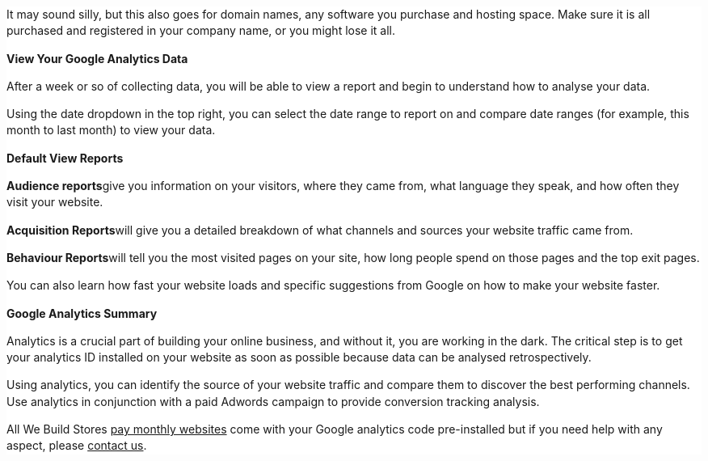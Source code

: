 It may sound silly, but this also goes for domain names, any software you purchase and hosting space. Make sure it is all purchased and registered in your company name, or you might lose it all. 

**View Your Google Analytics Data**

After a week or so of collecting data, you will be able to view a report and begin to understand how to analyse your data.

Using the date dropdown in the top right, you can select the date range to report on and compare date ranges (for example, this month to last month) to view your data.

**Default View Reports**

**Audience reports**give you information on your visitors, where they came from, what language they speak, and how often they visit your website.

**Acquisition Reports**will give you a detailed breakdown of what channels and sources your website traffic came from.

**Behaviour Reports**will tell you the most visited pages on your site, how long people spend on those pages and the top exit pages.

You can also learn how fast your website loads and specific suggestions from Google on how to make your website faster.

**Google Analytics Summary**

Analytics is a crucial part of building your online business, and without it, you are working in the dark. The critical step is to get your analytics ID installed on your website as soon as possible because data can be analysed retrospectively. 

Using analytics, you can identify the source of your website traffic and compare them to discover the best performing channels. Use analytics in conjunction with a paid Adwords campaign to provide conversion tracking analysis. 

All We Build Stores [pay monthly websites](https://www.webuildstores.co.uk/pay-monthly-websites) come with your Google analytics code pre-installed but if you need help with any aspect, please [contact us](https://www.webuildstores.co.uk/contact).

